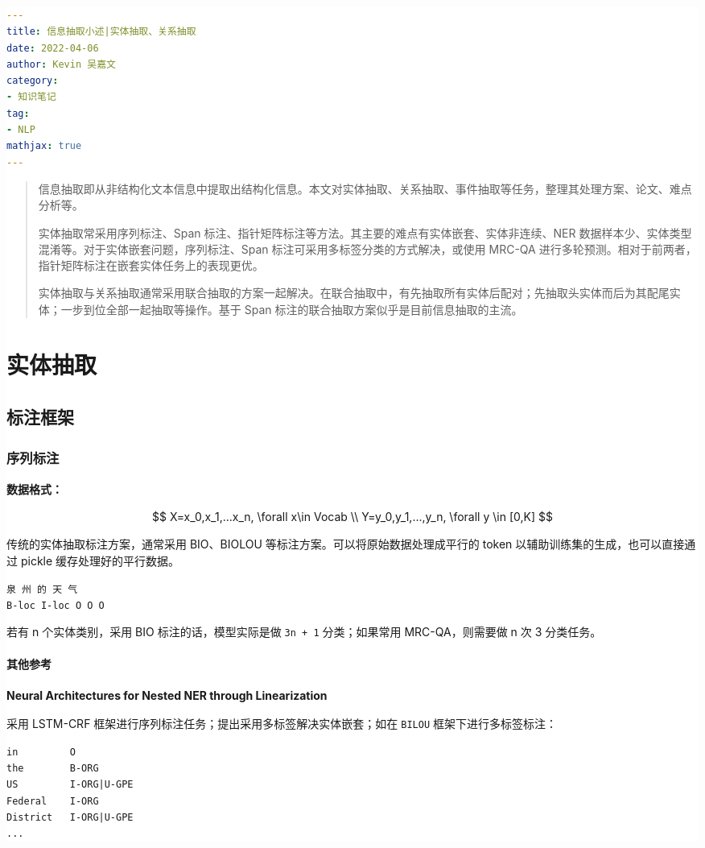 ```yaml
---
title: 信息抽取小述|实体抽取、关系抽取
date: 2022-04-06
author: Kevin 吴嘉文
category:
- 知识笔记
tag:
- NLP
mathjax: true
---
```


> 信息抽取即从非结构化文本信息中提取出结构化信息。本文对实体抽取、关系抽取、事件抽取等任务，整理其处理方案、论文、难点分析等。
>
> 实体抽取常采用序列标注、Span 标注、指针矩阵标注等方法。其主要的难点有实体嵌套、实体非连续、NER 数据样本少、实体类型混淆等。对于实体嵌套问题，序列标注、Span 标注可采用多标签分类的方式解决，或使用 MRC-QA 进行多轮预测。相对于前两者，指针矩阵标注在嵌套实体任务上的表现更优。
>
> 实体抽取与关系抽取通常采用联合抽取的方案一起解决。在联合抽取中，有先抽取所有实体后配对；先抽取头实体而后为其配尾实体；一步到位全部一起抽取等操作。基于 Span 标注的联合抽取方案似乎是目前信息抽取的主流。



# 实体抽取

## 标注框架

### 序列标注

 **数据格式：** 

$$
X=x_0,x_1,...x_n, \forall x\in Vocab \\
Y=y_0,y_1,...,y_n, \forall y \in [0,K]
$$

传统的实体抽取标注方案，通常采用 BIO、BIOLOU 等标注方案。可以将原始数据处理成平行的 token 以辅助训练集的生成，也可以直接通过 pickle 缓存处理好的平行数据。

```txt
泉 州 的 天 气
B-loc I-loc O O O
```

若有 n 个实体类别，采用 BIO 标注的话，模型实际是做 `3n + 1` 分类；如果常用 MRC-QA，则需要做 n 次 3 分类任务。

#### 其他参考

 **Neural Architectures for Nested NER through Linearization** 

采用 LSTM-CRF 框架进行序列标注任务；提出采用多标签解决实体嵌套；如在 `BILOU` 框架下进行多标签标注：

```txt
in         O 
the        B-ORG 
US         I-ORG|U-GPE 
Federal    I-ORG 
District   I-ORG|U-GPE 
...
```
